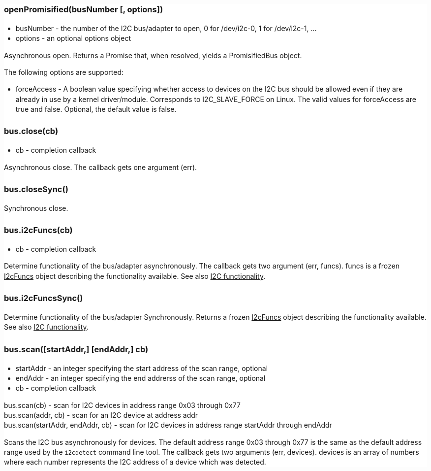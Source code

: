 ### openPromisified(busNumber [, options])
- busNumber - the number of the I2C bus/adapter to open, 0 for /dev/i2c-0, 1 for /dev/i2c-1, ...
- options - an optional options object

Asynchronous open. Returns a Promise that, when resolved, yields a PromisifiedBus object.

The following options are supported:
- forceAccess - A boolean value specifying whether access to devices on the
I2C bus should be allowed even if they are already in use by a kernel
driver/module. Corresponds to I2C_SLAVE_FORCE on Linux. The valid values for
forceAccess are true and false. Optional, the default value is false.

### bus.close(cb)
- cb - completion callback

Asynchronous close. The callback gets one argument (err).

### bus.closeSync()

Synchronous close.

### bus.i2cFuncs(cb)
- cb - completion callback

Determine functionality of the bus/adapter asynchronously. The callback gets
two argument (err, funcs). funcs is a frozen
[I2cFuncs](#class-i2cfuncs)
object describing the functionality available.
See also [I2C functionality](https://www.kernel.org/doc/Documentation/i2c/functionality).

### bus.i2cFuncsSync()

Determine functionality of the bus/adapter Synchronously. Returns a frozen
[I2cFuncs](#class-i2cfuncs)
object describing the functionality available.
See also [I2C functionality](https://www.kernel.org/doc/Documentation/i2c/functionality).

### bus.scan([startAddr,] [endAddr,] cb)
- startAddr - an integer specifying the start address of the scan range, optional
- endAddr - an integer specifying the end addrerss of the scan range, optional
- cb - completion callback

bus.scan(cb) - scan for I2C devices in address range 0x03 through 0x77 <br/>
bus.scan(addr, cb) - scan for an I2C device at address addr <br/>
bus.scan(startAddr, endAddr, cb) - scan for I2C devices in address range startAddr through endAddr <br/>

Scans the I2C bus asynchronously for devices. The default address range 0x03
through 0x77 is the same as the default address range used by the `i2cdetect`
command line tool. The callback gets two arguments (err, devices). devices is
an array of numbers where each number represents the I2C address of a device
which was detected.

